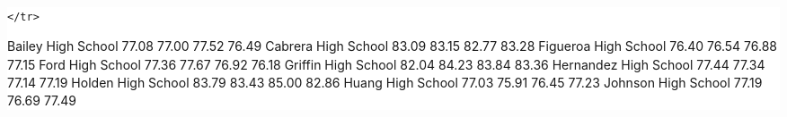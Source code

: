     </tr>
  </thead>
  <tbody>
    <tr>
      <th>Bailey High School</th>
      <td>77.08</td>
      <td>77.00</td>
      <td>77.52</td>
      <td>76.49</td>
    </tr>
    <tr>
      <th>Cabrera High School</th>
      <td>83.09</td>
      <td>83.15</td>
      <td>82.77</td>
      <td>83.28</td>
    </tr>
    <tr>
      <th>Figueroa High School</th>
      <td>76.40</td>
      <td>76.54</td>
      <td>76.88</td>
      <td>77.15</td>
    </tr>
    <tr>
      <th>Ford High School</th>
      <td>77.36</td>
      <td>77.67</td>
      <td>76.92</td>
      <td>76.18</td>
    </tr>
    <tr>
      <th>Griffin High School</th>
      <td>82.04</td>
      <td>84.23</td>
      <td>83.84</td>
      <td>83.36</td>
    </tr>
    <tr>
      <th>Hernandez High School</th>
      <td>77.44</td>
      <td>77.34</td>
      <td>77.14</td>
      <td>77.19</td>
    </tr>
    <tr>
      <th>Holden High School</th>
      <td>83.79</td>
      <td>83.43</td>
      <td>85.00</td>
      <td>82.86</td>
    </tr>
    <tr>
      <th>Huang High School</th>
      <td>77.03</td>
      <td>75.91</td>
      <td>76.45</td>
      <td>77.23</td>
    </tr>
    <tr>
      <th>Johnson High School</th>
      <td>77.19</td>
      <td>76.69</td>
      <td>77.49</td>